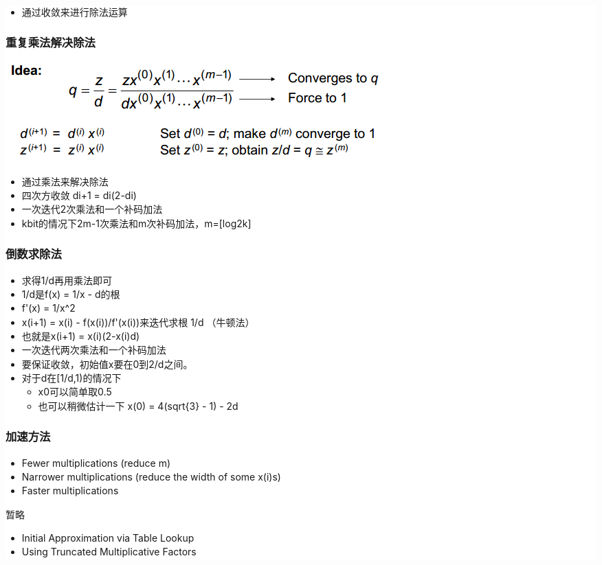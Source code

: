* 通过收敛来进行除法运算

### 重复乘法解决除法

![](./assets/105.png)

* 通过乘法来解决除法
* 四次方收敛 di+1 = di(2-di)
* 一次迭代2次乘法和一个补码加法
* kbit的情况下2m-1次乘法和m次补码加法，m=[log2k]

### 倒数求除法

* 求得1/d再用乘法即可
* 1/d是f(x) = 1/x - d的根
* f'(x) = 1/x^2
* x(i+1) = x(i) - f(x(i))/f'(x(i))来迭代求根 1/d （牛顿法）
* 也就是x(i+1) = x(i)(2-x(i)d)
* 一次迭代两次乘法和一个补码加法
* 要保证收敛，初始值x要在0到2/d之间。
* 对于d在[1/d,1)的情况下
    - x0可以简单取0.5
    - 也可以稍微估计一下 x(0) = 4(sqrt{3} - 1) - 2d

### 加速方法

* Fewer multiplications (reduce m)
* Narrower multiplications (reduce the width of some x(i)s)
* Faster multiplications


暂略

* Initial Approximation via Table Lookup
* Using Truncated Multiplicative Factors
